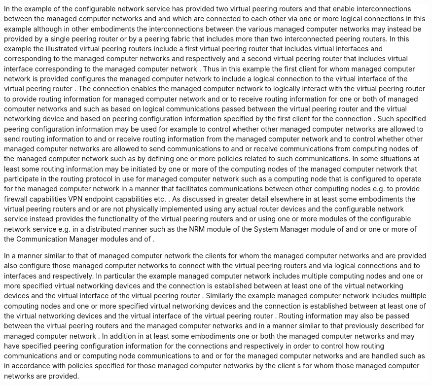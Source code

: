In the example of the configurable network service has provided two virtual peering routers and that enable interconnections between the managed computer networks and and which are connected to each other via one or more logical connections in this example although in other embodiments the interconnections between the various managed computer networks may instead be provided by a single peering router or by a peering fabric that includes more than two interconnected peering routers. In this example the illustrated virtual peering routers include a first virtual peering router that includes virtual interfaces and corresponding to the managed computer networks and respectively and a second virtual peering router that includes virtual interface corresponding to the managed computer network . Thus in this example the first client for whom managed computer network is provided configures the managed computer network to include a logical connection to the virtual interface of the virtual peering router . The connection enables the managed computer network to logically interact with the virtual peering router to provide routing information for managed computer network and or to receive routing information for one or both of managed computer networks and such as based on logical communications passed between the virtual peering router and the virtual networking device and based on peering configuration information specified by the first client for the connection . Such specified peering configuration information may be used for example to control whether other managed computer networks are allowed to send routing information to and or receive routing information from the managed computer network and to control whether other managed computer networks are allowed to send communications to and or receive communications from computing nodes of the managed computer network such as by defining one or more policies related to such communications. In some situations at least some routing information may be initiated by one or more of the computing nodes of the managed computer network that participate in the routing protocol in use for managed computer network such as a computing node that is configured to operate for the managed computer network in a manner that facilitates communications between other computing nodes e.g. to provide firewall capabilities VPN endpoint capabilities etc. . As discussed in greater detail elsewhere in at least some embodiments the virtual peering routers and or are not physically implemented using any actual router devices and the configurable network service instead provides the functionality of the virtual peering routers and or using one or more modules of the configurable network service e.g. in a distributed manner such as the NRM module of the System Manager module of and or one or more of the Communication Manager modules and of .

In a manner similar to that of managed computer network the clients for whom the managed computer networks and are provided also configure those managed computer networks to connect with the virtual peering routers and via logical connections and to interfaces and respectively. In particular the example managed computer network includes multiple computing nodes and one or more specified virtual networking devices and the connection is established between at least one of the virtual networking devices and the virtual interface of the virtual peering router . Similarly the example managed computer network includes multiple computing nodes and one or more specified virtual networking devices and the connection is established between at least one of the virtual networking devices and the virtual interface of the virtual peering router . Routing information may also be passed between the virtual peering routers and the managed computer networks and in a manner similar to that previously described for managed computer network . In addition in at least some embodiments one or both the managed computer networks and may have specified peering configuration information for the connections and respectively in order to control how routing communications and or computing node communications to and or for the managed computer networks and are handled such as in accordance with policies specified for those managed computer networks by the client s for whom those managed computer networks are provided.

